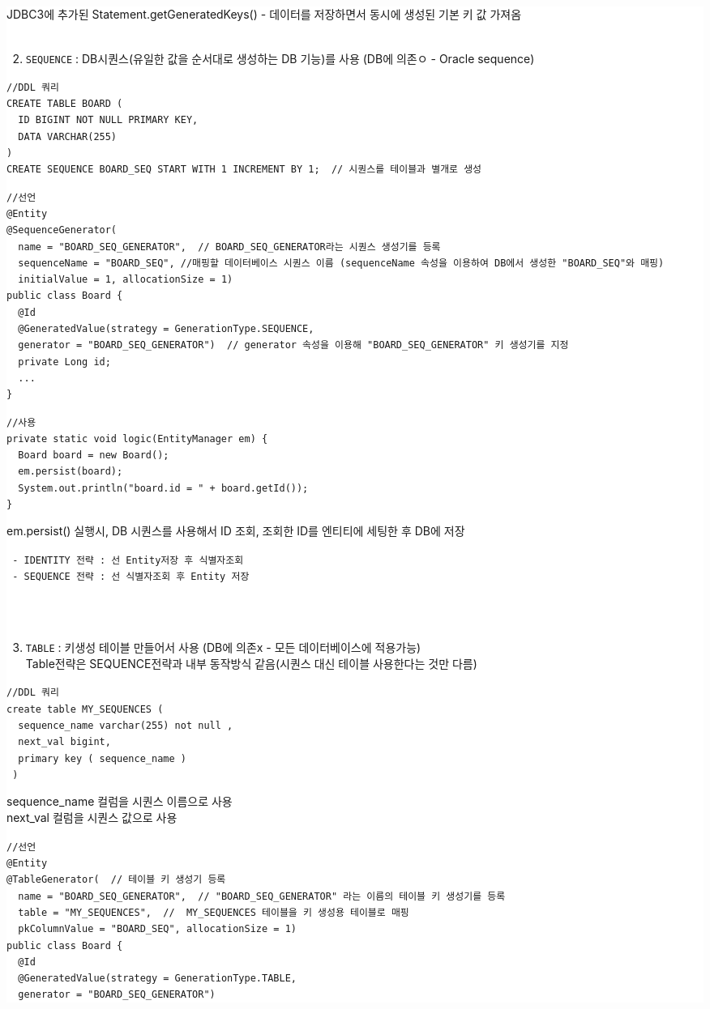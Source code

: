    ```
   ```
   JDBC3에 추가된 Statement.getGeneratedKeys() - 데이터를 저장하면서 동시에 생성된 기본 키 값 가져옴
   <br/><br/>
   
   2) `SEQUENCE` : DB시퀀스(유일한 값을 순서대로 생성하는 DB 기능)를 사용 (DB에 의존ㅇ - Oracle sequence) 
   ```
   //DDL 쿼리
   CREATE TABLE BOARD (
     ID BIGINT NOT NULL PRIMARY KEY,
     DATA VARCHAR(255)
   )
   CREATE SEQUENCE BOARD_SEQ START WITH 1 INCREMENT BY 1;  // 시퀀스를 테이블과 별개로 생성
   ```
   ```
   //선언
   @Entity
   @SequenceGenerator(  
     name = "BOARD_SEQ_GENERATOR",  // BOARD_SEQ_GENERATOR라는 시퀀스 생성기를 등록
     sequenceName = "BOARD_SEQ", //매핑할 데이터베이스 시퀀스 이름 (sequenceName 속성을 이용하여 DB에서 생성한 "BOARD_SEQ"와 매핑)
     initialValue = 1, allocationSize = 1)
   public class Board {
     @Id
     @GeneratedValue(strategy = GenerationType.SEQUENCE,
     generator = "BOARD_SEQ_GENERATOR")  // generator 속성을 이용해 "BOARD_SEQ_GENERATOR" 키 생성기를 지정
     private Long id;
     ...
   }
   ```
   ```
   //사용
   private static void logic(EntityManager em) {
     Board board = new Board();
     em.persist(board);  
     System.out.println("board.id = " + board.getId());
   }
   ```
   em.persist() 실행시, DB 시퀀스를 사용해서 ID 조회, 조회한 ID를 엔티티에 세팅한 후 DB에 저장   
   
     - IDENTITY 전략 : 선 Entity저장 후 식별자조회   
     - SEQUENCE 전략 : 선 식별자조회 후 Entity 저장  
   <br/><br/>
   
   3) `TABLE` : 키생성 테이블 만들어서 사용 (DB에 의존x - 모든 데이터베이스에 적용가능)   
   Table전략은 SEQUENCE전략과 내부 동작방식 같음(시퀀스 대신 테이블 사용한다는 것만 다름)
   ```
   //DDL 쿼리
   create table MY_SEQUENCES (
     sequence_name varchar(255) not null ,
     next_val bigint,
     primary key ( sequence_name ) 
    )
   ```  
   sequence_name 컬럼을 시퀀스 이름으로 사용  
   next_val 컬럼을 시퀀스 값으로 사용  
   ```
   //선언
   @Entity
   @TableGenerator(  // 테이블 키 생성기 등록
     name = "BOARD_SEQ_GENERATOR",  // "BOARD_SEQ_GENERATOR" 라는 이름의 테이블 키 생성기를 등록
     table = "MY_SEQUENCES",  //  MY_SEQUENCES 테이블을 키 생성용 테이블로 매핑
     pkColumnValue = "BOARD_SEQ", allocationSize = 1)
   public class Board {
     @Id
     @GeneratedValue(strategy = GenerationType.TABLE,
     generator = "BOARD_SEQ_GENERATOR") 
   ```